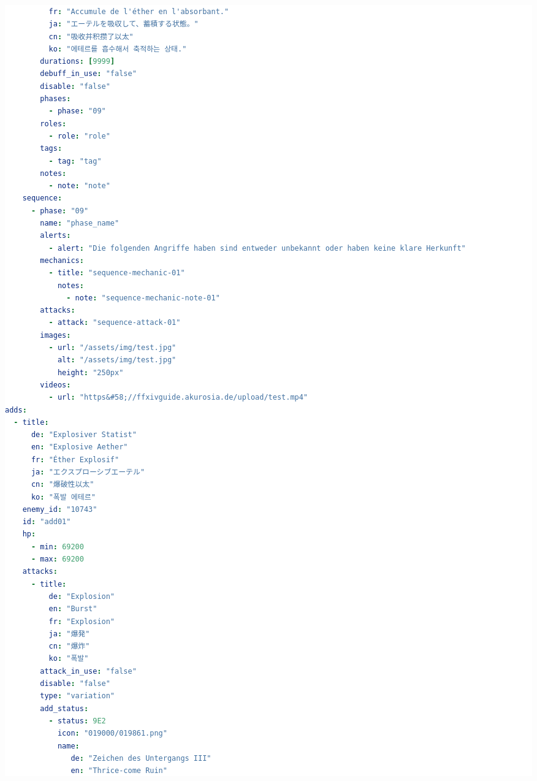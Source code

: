 ```yaml
          fr: "Accumule de l'éther en l'absorbant."
          ja: "エーテルを吸収して、蓄積する状態。"
          cn: "吸收并积攒了以太"
          ko: "에테르를 흡수해서 축적하는 상태."
        durations: [9999]
        debuff_in_use: "false"
        disable: "false"
        phases:
          - phase: "09"
        roles:
          - role: "role"
        tags:
          - tag: "tag"
        notes:
          - note: "note"
    sequence:
      - phase: "09"
        name: "phase_name"
        alerts:
          - alert: "Die folgenden Angriffe haben sind entweder unbekannt oder haben keine klare Herkunft"
        mechanics:
          - title: "sequence-mechanic-01"
            notes:
              - note: "sequence-mechanic-note-01"
        attacks:
          - attack: "sequence-attack-01"
        images:
          - url: "/assets/img/test.jpg"
            alt: "/assets/img/test.jpg"
            height: "250px"
        videos:
          - url: "https&#58;//ffxivguide.akurosia.de/upload/test.mp4"
adds:
  - title:
      de: "Explosiver Statist"
      en: "Explosive Aether"
      fr: "Éther Explosif"
      ja: "エクスプローシブエーテル"
      cn: "爆破性以太"
      ko: "폭발 에테르"
    enemy_id: "10743"
    id: "add01"
    hp:
      - min: 69200
      - max: 69200
    attacks:
      - title:
          de: "Explosion"
          en: "Burst"
          fr: "Explosion"
          ja: "爆発"
          cn: "爆炸"
          ko: "폭발"
        attack_in_use: "false"
        disable: "false"
        type: "variation"
        add_status:
          - status: 9E2
            icon: "019000/019861.png"
            name:
               de: "Zeichen des Untergangs III"
               en: "Thrice-come Ruin"
```